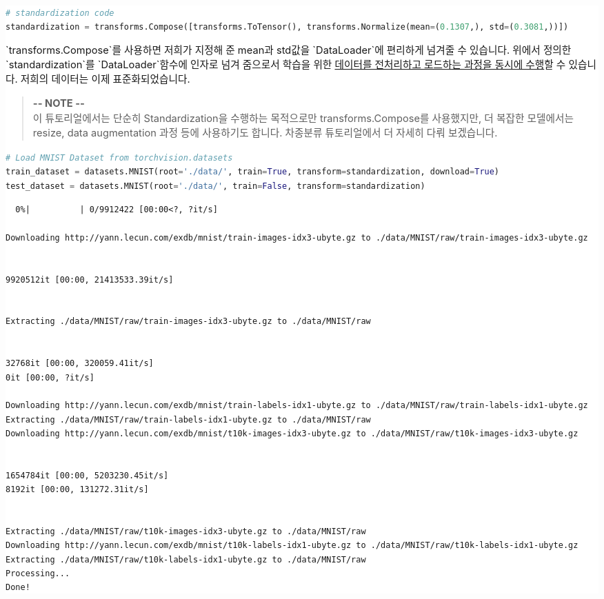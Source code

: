 ```python
# standardization code
standardization = transforms.Compose([transforms.ToTensor(), transforms.Normalize(mean=(0.1307,), std=(0.3081,))])
```

<span style="font-size:11pt">
`transforms.Compose`를 사용하면 저희가 지정해 준 mean과 std값을 `DataLoader`에 편리하게 넘겨줄 수 있습니다. 위에서 정의한 `standardization`를 `DataLoader`함수에 인자로 넘겨 줌으로서 학습을 위한 <u>데이터를 전처리하고 로드하는 과정을 동시에 수행</u>할 수 있습니다. 저희의 데이터는 이제 표준화되었습니다.</span><br>

<blockquote>
<span style="font-size:11pt">
<b>-- NOTE --</b><br>
이 튜토리얼에서는 단순히 Standardization을 수행하는 목적으로만 transforms.Compose를 사용했지만, 더 복잡한 모델에서는 resize, data augmentation 과정 등에 사용하기도 합니다. 차종분류 튜토리얼에서 더 자세히 다뤄 보겠습니다.
</span>
</blockquote>


```python
# Load MNIST Dataset from torchvision.datasets
train_dataset = datasets.MNIST(root='./data/', train=True, transform=standardization, download=True)
test_dataset = datasets.MNIST(root='./data/', train=False, transform=standardization)
```

      0%|          | 0/9912422 [00:00<?, ?it/s]

    Downloading http://yann.lecun.com/exdb/mnist/train-images-idx3-ubyte.gz to ./data/MNIST/raw/train-images-idx3-ubyte.gz
    

    9920512it [00:00, 21413533.39it/s]                            
    

    Extracting ./data/MNIST/raw/train-images-idx3-ubyte.gz to ./data/MNIST/raw
    

    32768it [00:00, 320059.41it/s]                           
    0it [00:00, ?it/s]

    Downloading http://yann.lecun.com/exdb/mnist/train-labels-idx1-ubyte.gz to ./data/MNIST/raw/train-labels-idx1-ubyte.gz
    Extracting ./data/MNIST/raw/train-labels-idx1-ubyte.gz to ./data/MNIST/raw
    Downloading http://yann.lecun.com/exdb/mnist/t10k-images-idx3-ubyte.gz to ./data/MNIST/raw/t10k-images-idx3-ubyte.gz
    

    1654784it [00:00, 5203230.45it/s]                           
    8192it [00:00, 131272.31it/s]
    

    Extracting ./data/MNIST/raw/t10k-images-idx3-ubyte.gz to ./data/MNIST/raw
    Downloading http://yann.lecun.com/exdb/mnist/t10k-labels-idx1-ubyte.gz to ./data/MNIST/raw/t10k-labels-idx1-ubyte.gz
    Extracting ./data/MNIST/raw/t10k-labels-idx1-ubyte.gz to ./data/MNIST/raw
    Processing...
    Done!
    